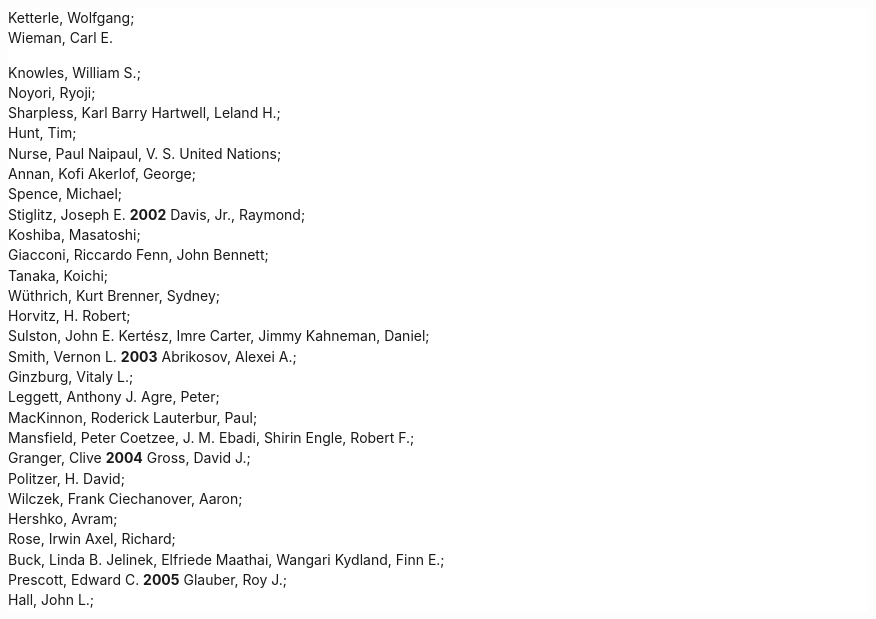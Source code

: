 Ketterle, Wolfgang;<br />
Wieman, Carl E.</td>
<td bgcolor="#DAE0F1">Knowles, William S.;<br />
Noyori, Ryoji;<br />
Sharpless, Karl Barry</td>
<td bgcolor="#DAE0F1">Hartwell, Leland H.;<br />
Hunt, Tim;<br />
Nurse, Paul</td>
<td bgcolor="#DAE0F1">Naipaul, V. S.</td>
<td bgcolor="#DAE0F1">United Nations;<br />
Annan, Kofi</td>
<td bgcolor="#DAE0F1">Akerlof, George;<br />
Spence, Michael;<br />
Stiglitz, Joseph E.</td>
</tr>
<tr>
<td align="center" bgcolor="#999999"><strong>2002</strong></td>
<td bgcolor="#DAE0F1">Davis, Jr., Raymond;<br />
Koshiba, Masatoshi;<br />
Giacconi, Riccardo</td>
<td bgcolor="#DAE0F1">Fenn, John Bennett;<br />
Tanaka, Koichi;<br />
W&uuml;thrich, Kurt</td>
<td bgcolor="#DAE0F1">Brenner, Sydney;<br />
Horvitz, H. Robert;<br />
Sulston, John E.</td>
<td bgcolor="#DAE0F1">Kert&eacute;sz, Imre</td>
<td bgcolor="#DAE0F1">Carter, Jimmy</td>
<td bgcolor="#DAE0F1">Kahneman, Daniel;<br />
 Smith, Vernon L.</td>
</tr>
<tr>
<td align="center" bgcolor="#999999"><strong>2003</strong></td>
<td bgcolor="#DAE0F1">Abrikosov, Alexei A.;<br />
Ginzburg, Vitaly L.;<br />
Leggett, Anthony J.</td>
<td bgcolor="#DAE0F1">Agre, Peter;<br />
MacKinnon, Roderick</td>
<td bgcolor="#DAE0F1">Lauterbur, Paul;<br />
Mansfield, Peter</td>
<td bgcolor="#DAE0F1">Coetzee, J. M.</td>
<td bgcolor="#DAE0F1">Ebadi, Shirin</td>
<td bgcolor="#DAE0F1">Engle, Robert F.;<br />
Granger, Clive</td>
</tr>
<tr>
<td align="center" bgcolor="#999999"><strong>2004</strong></td>
<td bgcolor="#DAE0F1">Gross, David J.;<br />
Politzer, H. David;<br />
Wilczek, Frank</td>
<td bgcolor="#DAE0F1">Ciechanover, Aaron;<br />
Hershko, Avram;<br />
Rose, Irwin</td>
<td bgcolor="#DAE0F1">Axel, Richard;<br />
Buck, Linda B.</td>
<td bgcolor="#DAE0F1">Jelinek, Elfriede</td>
<td bgcolor="#DAE0F1">Maathai, Wangari</td>
<td bgcolor="#DAE0F1">Kydland, Finn E.;<br />
Prescott, Edward C.</td>
</tr>
<tr>
<td align="center" bgcolor="#999999"><strong>2005</strong></td>
<td bgcolor="#DAE0F1">Glauber, Roy J.;<br />
Hall, John L.;<br />